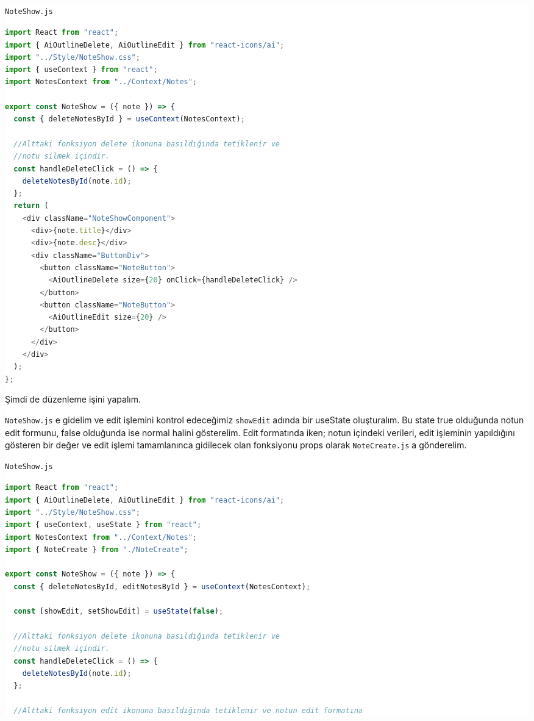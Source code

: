 `NoteShow.js`

```javascript
import React from "react";
import { AiOutlineDelete, AiOutlineEdit } from "react-icons/ai";
import "../Style/NoteShow.css";
import { useContext } from "react";
import NotesContext from "../Context/Notes";

export const NoteShow = ({ note }) => {
  const { deleteNotesById } = useContext(NotesContext);

  //Alttaki fonksiyon delete ikonuna basıldığında tetiklenir ve
  //notu silmek içindir.
  const handleDeleteClick = () => {
    deleteNotesById(note.id);
  };
  return (
    <div className="NoteShowComponent">
      <div>{note.title}</div>
      <div>{note.desc}</div>
      <div className="ButtonDiv">
        <button className="NoteButton">
          <AiOutlineDelete size={20} onClick={handleDeleteClick} />
        </button>
        <button className="NoteButton">
          <AiOutlineEdit size={20} />
        </button>
      </div>
    </div>
  );
};
```

Şimdi de düzenleme işini yapalım.

`NoteShow.js` e gidelim ve edit işlemini kontrol edeceğimiz `showEdit` adında bir useState
oluşturalım.
Bu state true olduğunda notun edit formunu, false olduğunda ise normal halini
gösterelim.
Edit formatında iken; notun içindeki verileri, edit işleminin yapıldığını
gösteren bir değer ve edit işlemi tamamlanınca gidilecek olan fonksiyonu props
olarak `NoteCreate.js` a gönderelim.

`NoteShow.js`

```javascript
import React from "react";
import { AiOutlineDelete, AiOutlineEdit } from "react-icons/ai";
import "../Style/NoteShow.css";
import { useContext, useState } from "react";
import NotesContext from "../Context/Notes";
import { NoteCreate } from "./NoteCreate";

export const NoteShow = ({ note }) => {
  const { deleteNotesById, editNotesById } = useContext(NotesContext);

  const [showEdit, setShowEdit] = useState(false);

  //Alttaki fonksiyon delete ikonuna basıldığında tetiklenir ve
  //notu silmek içindir.
  const handleDeleteClick = () => {
    deleteNotesById(note.id);
  };

  //Alttaki fonksiyon edit ikonuna basıldığında tetiklenir ve notun edit formatına
```